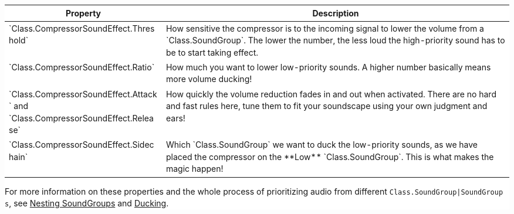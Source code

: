 <table>
  <thead>
    <tr>
      <th>Property</th>
      <th>Description</th>
    </tr>
  </thead>
  <tbody>
    <tr>
      <td>`Class.CompressorSoundEffect.Threshold`</td>
      <td>How sensitive the compressor is to the incoming signal to lower the volume from a `Class.SoundGroup`. The lower the number, the less loud the high-priority sound has to be to start taking effect. </td>
    </tr>
    <tr>
      <td>`Class.CompressorSoundEffect.Ratio`</td>
      <td>How much you want to lower low-priority sounds. A higher number basically means more volume ducking!</td>
    </tr>
    <tr>
      <td>`Class.CompressorSoundEffect.Attack` and `Class.CompressorSoundEffect.Release`</td>
      <td>How quickly the volume reduction fades in and out when activated. There are no hard and fast rules here, tune them to fit your soundscape using your own judgment and ears! </td>
    </tr>
    <tr>
      <td>`Class.CompressorSoundEffect.Sidechain`</td>
      <td>Which `Class.SoundGroup` we want to duck the low-priority sounds, as we have placed the compressor on the **Low** `Class.SoundGroup`. This is what makes the magic happen! </td>
    </tr>
  </tbody>
</table>

For more information on these properties and the whole process of prioritizing audio from different `Class.SoundGroup|SoundGroups`, see [Nesting SoundGroups](../../sound/groups.md#nesting-soundgroups) and [Ducking](../../sound/groups.md#ducking).
